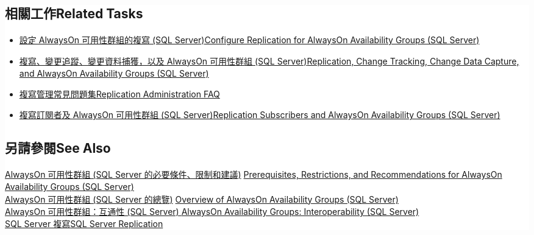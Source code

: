##  <a name="related-tasks"></a><a name="RelatedTasks"></a> <span data-ttu-id="435dc-145">相關工作</span><span class="sxs-lookup"><span data-stu-id="435dc-145">Related Tasks</span></span>  
  
-   [<span data-ttu-id="435dc-146">設定 AlwaysOn 可用性群組的複寫 (SQL Server)</span><span class="sxs-lookup"><span data-stu-id="435dc-146">Configure Replication for AlwaysOn Availability Groups (SQL Server)</span></span>](always-on-availability-groups-sql-server.md)  
  
-   [<span data-ttu-id="435dc-147">複寫、變更追蹤、變更資料捕獲，以及 AlwaysOn 可用性群組 &#40;SQL Server&#41;</span><span class="sxs-lookup"><span data-stu-id="435dc-147">Replication, Change Tracking, Change Data Capture, and AlwaysOn Availability Groups &#40;SQL Server&#41;</span></span>](replicate-track-change-data-capture-always-on-availability.md)  
  
-   [<span data-ttu-id="435dc-148">複寫管理常見問題集</span><span class="sxs-lookup"><span data-stu-id="435dc-148">Replication Administration FAQ</span></span>](../../../relational-databases/replication/administration/frequently-asked-questions-for-replication-administrators.md)  
  
-   [<span data-ttu-id="435dc-149">複寫訂閱者及 AlwaysOn 可用性群組 &#40;SQL Server&#41;</span><span class="sxs-lookup"><span data-stu-id="435dc-149">Replication Subscribers and AlwaysOn Availability Groups &#40;SQL Server&#41;</span></span>](replication-subscribers-and-always-on-availability-groups-sql-server.md)  
  
## <a name="see-also"></a><span data-ttu-id="435dc-150">另請參閱</span><span class="sxs-lookup"><span data-stu-id="435dc-150">See Also</span></span>  
 <span data-ttu-id="435dc-151">[AlwaysOn 可用性群組 &#40;SQL Server 的必要條件、限制和建議&#41;](prereqs-restrictions-recommendations-always-on-availability.md) </span><span class="sxs-lookup"><span data-stu-id="435dc-151">[Prerequisites, Restrictions, and Recommendations for AlwaysOn Availability Groups &#40;SQL Server&#41;](prereqs-restrictions-recommendations-always-on-availability.md) </span></span>  
 <span data-ttu-id="435dc-152">[AlwaysOn 可用性群組 &#40;SQL Server 的總覽&#41;](overview-of-always-on-availability-groups-sql-server.md) </span><span class="sxs-lookup"><span data-stu-id="435dc-152">[Overview of AlwaysOn Availability Groups &#40;SQL Server&#41;](overview-of-always-on-availability-groups-sql-server.md) </span></span>  
 <span data-ttu-id="435dc-153">[AlwaysOn 可用性群組：互通性 (SQL Server) ](always-on-availability-groups-interoperability-sql-server.md) </span><span class="sxs-lookup"><span data-stu-id="435dc-153">[AlwaysOn Availability Groups: Interoperability (SQL Server)](always-on-availability-groups-interoperability-sql-server.md) </span></span>  
 [<span data-ttu-id="435dc-154">SQL Server 複寫</span><span class="sxs-lookup"><span data-stu-id="435dc-154">SQL Server Replication</span></span>](../../../relational-databases/replication/sql-server-replication.md)  
  
  
